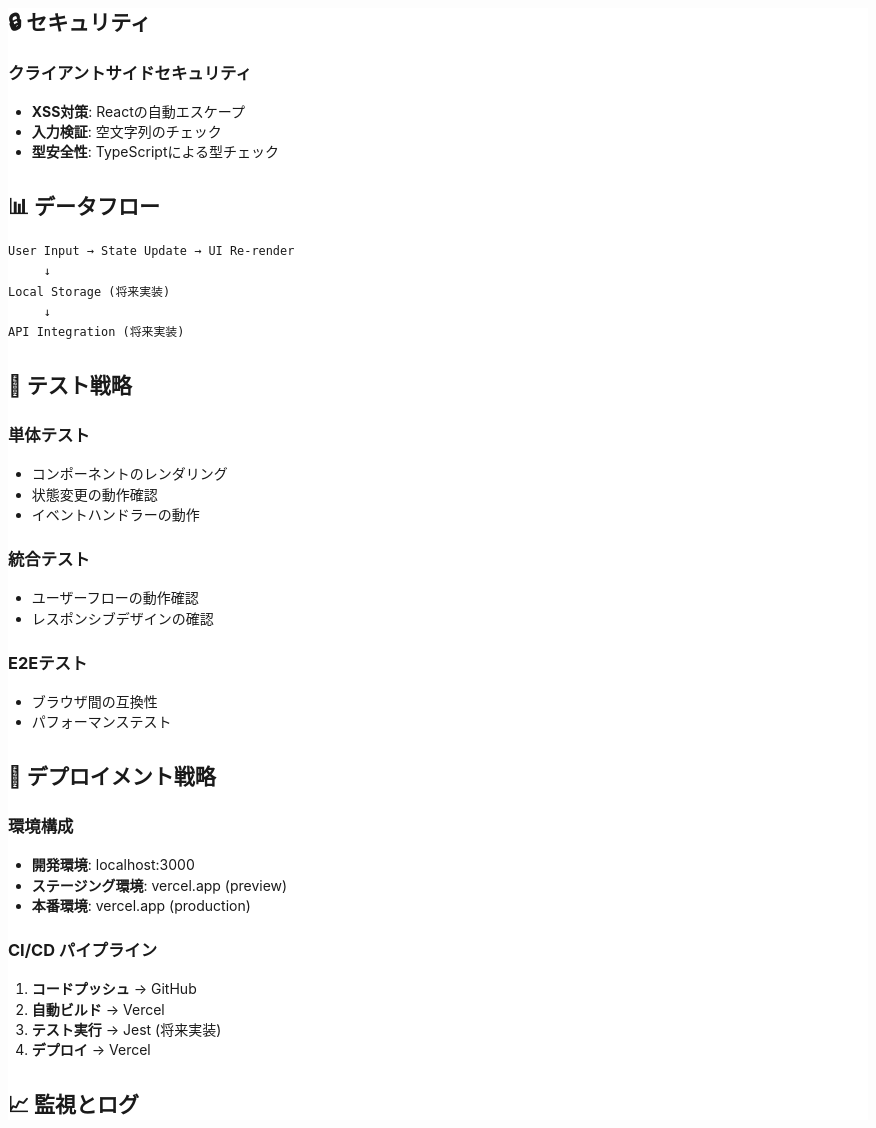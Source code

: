 ## 🔒 セキュリティ

### クライアントサイドセキュリティ
- **XSS対策**: Reactの自動エスケープ
- **入力検証**: 空文字列のチェック
- **型安全性**: TypeScriptによる型チェック

## 📊 データフロー

```
User Input → State Update → UI Re-render
     ↓
Local Storage (将来実装)
     ↓
API Integration (将来実装)
```

## 🧪 テスト戦略

### 単体テスト
- コンポーネントのレンダリング
- 状態変更の動作確認
- イベントハンドラーの動作

### 統合テスト
- ユーザーフローの動作確認
- レスポンシブデザインの確認

### E2Eテスト
- ブラウザ間の互換性
- パフォーマンステスト

## 🚀 デプロイメント戦略

### 環境構成
- **開発環境**: localhost:3000
- **ステージング環境**: vercel.app (preview)
- **本番環境**: vercel.app (production)

### CI/CD パイプライン
1. **コードプッシュ** → GitHub
2. **自動ビルド** → Vercel
3. **テスト実行** → Jest (将来実装)
4. **デプロイ** → Vercel

## 📈 監視とログ
